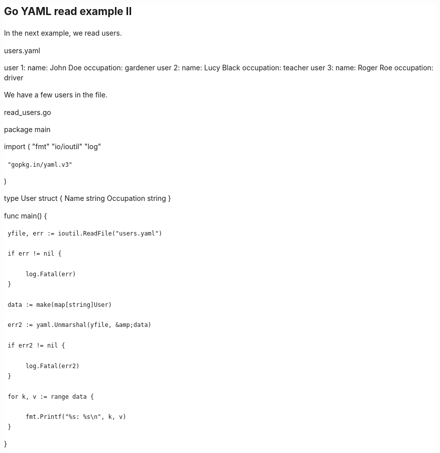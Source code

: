 ## Go YAML read example II

In the next example, we read users.

users.yaml
  

user 1:
    name: John Doe
    occupation: gardener
user 2:
    name: Lucy Black
    occupation: teacher
user 3:
    name: Roger Roe
    occupation: driver

We have a few users in the file.

read_users.go
  

package main

import (
     "fmt"
     "io/ioutil"
     "log"

     "gopkg.in/yaml.v3"
)

type User struct {
     Name       string
     Occupation string
}

func main() {

     yfile, err := ioutil.ReadFile("users.yaml")

     if err != nil {

          log.Fatal(err)
     }

     data := make(map[string]User)

     err2 := yaml.Unmarshal(yfile, &amp;data)

     if err2 != nil {

          log.Fatal(err2)
     }

     for k, v := range data {

          fmt.Printf("%s: %s\n", k, v)
     }
}
